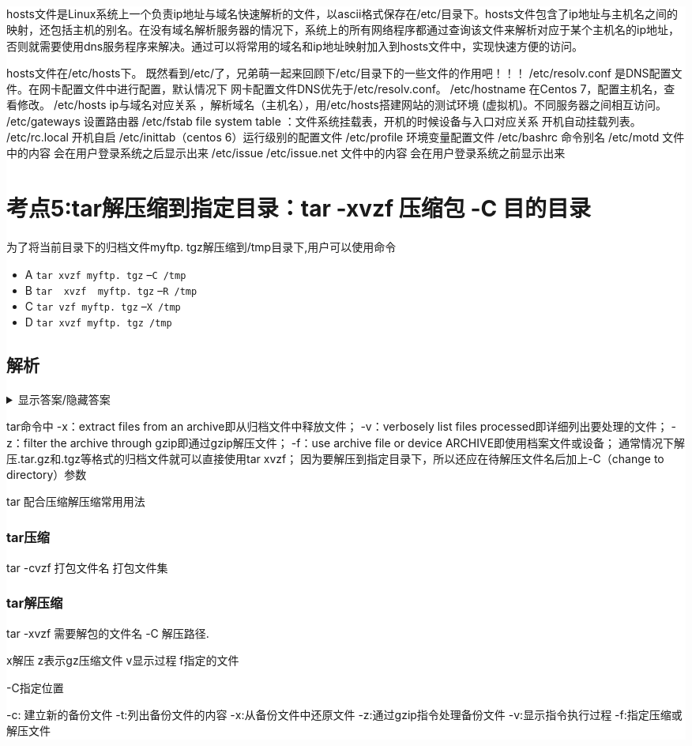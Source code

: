hosts文件是Linux系统上一个负责ip地址与域名快速解析的文件，以ascii格式保存在/etc/目录下。hosts文件包含了ip地址与主机名之间的映射，还包括主机的别名。在没有域名解析服务器的情况下，系统上的所有网络程序都通过查询该文件来解析对应于某个主机名的ip地址，否则就需要使用dns服务程序来解决。通过可以将常用的域名和ip地址映射加入到hosts文件中，实现快速方便的访问。

hosts文件在/etc/hosts下。
既然看到/etc/了，兄弟萌一起来回顾下/etc/目录下的一些文件的作用吧！！！
/etc/resolv.conf 是DNS配置文件。在网卡配置文件中进行配置，默认情况下 网卡配置文件DNS优先于/etc/resolv.conf。
/etc/hostname 在Centos 7，配置主机名，查看修改。
/etc/hosts ip与域名对应关系 ，解析域名（主机名），用/etc/hosts搭建网站的测试环境 (虚拟机)。不同服务器之间相互访问。
/etc/gateways 设置路由器
/etc/fstab file system table ：文件系统挂载表，开机的时候设备与入口对应关系 开机自动挂载列表。
/etc/rc.local 开机自启
/etc/inittab（centos 6）运行级别的配置文件
/etc/profile 环境变量配置文件
/etc/bashrc 命令别名
/etc/motd 文件中的内容 会在用户登录系统之后显示出来
/etc/issue /etc/issue.net 文件中的内容 会在用户登录系统之前显示出来

# 考点5:tar解压缩到指定目录：tar -xvzf 压缩包 -C 目的目录
为了将当前目录下的归档文件myftp. tgz解压缩到/tmp目录下,用户可以使用命令
- A `tar xvzf myftp. tgz` –`C /tmp`
- B `tar  xvzf  myftp. tgz` –`R /tmp`
- C `tar vzf myftp. tgz` –`X /tmp`
- D `tar xvzf myftp. tgz /tmp`

## 解析
<details><summary>显示答案/隐藏答案</summary></details>

tar命令中
-x：extract files from an archive即从归档文件中释放文件；
-v：verbosely list files processed即详细列出要处理的文件；
-z：filter the archive through gzip即通过gzip解压文件；
-f：use archive file or device ARCHIVE即使用档案文件或设备；
通常情况下解压.tar.gz和.tgz等格式的归档文件就可以直接使用tar xvzf；
因为要解压到指定目录下，所以还应在待解压文件名后加上-C（change to directory）参数

tar 配合压缩解压缩常用用法
### tar压缩
tar -cvzf 打包文件名 打包文件集
### tar解压缩
tar -xvzf 需要解包的文件名 -C 解压路径.


x解压 
z表示gz压缩文件 
v显示过程 
f指定的文件

-C指定位置

-c: 建立新的备份文件
-t:列出备份文件的内容
-x:从备份文件中还原文件
-z:通过gzip指令处理备份文件
-v:显示指令执行过程
-f:指定压缩或解压文件
